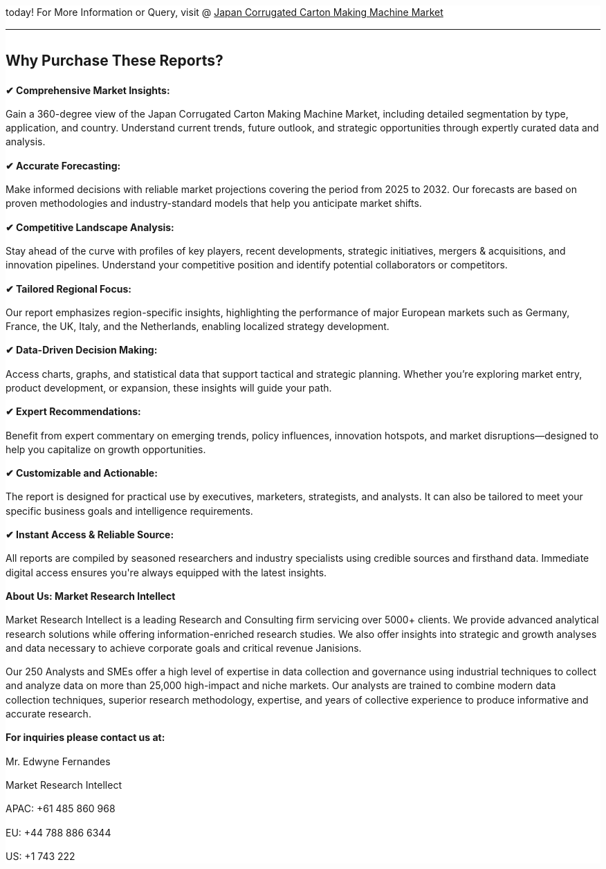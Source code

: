 today!</a> For More Information or Query, visit&nbsp;@</strong>&nbsp;</span><span class="font-[700]"><a href="https://www.marketresearchintellect.com/product/global-corrugated-carton-making-machine-market-size-forecast/?utm_source=Linkedin&utm_medium=047" target="_blank" data-tracking-control-name="article-ssr-frontend-pulse_little-text-block" data-tracking-will-navigate="" data-test-link="">Japan Corrugated Carton Making Machine Market</a></span></p></blockquote><hr /><h2>Why Purchase These Reports?</h2><p><strong>✔ Comprehensive Market Insights:</strong></p><p>Gain a 360-degree view of the Japan Corrugated Carton Making Machine Market, including detailed segmentation by type, application, and country. Understand current trends, future outlook, and strategic opportunities through expertly curated data and analysis.</p><p><strong>✔ Accurate Forecasting:</strong></p><p>Make informed decisions with reliable market projections covering the period from 2025 to 2032. Our forecasts are based on proven methodologies and industry-standard models that help you anticipate market shifts.</p><p><strong>✔ Competitive Landscape Analysis:</strong></p><p>Stay ahead of the curve with profiles of key players, recent developments, strategic initiatives, mergers &amp; acquisitions, and innovation pipelines. Understand your competitive position and identify potential collaborators or competitors.</p><p><strong>✔ Tailored Regional Focus:</strong></p><p>Our report emphasizes region-specific insights, highlighting the performance of major European markets such as Germany, France, the UK, Italy, and the Netherlands, enabling localized strategy development.</p><p><strong>✔ Data-Driven Decision Making:</strong></p><p>Access charts, graphs, and statistical data that support tactical and strategic planning. Whether you&rsquo;re exploring market entry, product development, or expansion, these insights will guide your path.</p><p><strong>✔ Expert Recommendations:</strong></p><p>Benefit from expert commentary on emerging trends, policy influences, innovation hotspots, and market disruptions&mdash;designed to help you capitalize on growth opportunities.</p><p><strong>✔ Customizable and Actionable:</strong></p><p>The report is designed for practical use by executives, marketers, strategists, and analysts. It can also be tailored to meet your specific business goals and intelligence requirements.</p><p><strong>✔ Instant Access &amp; Reliable Source:</strong></p><p>All reports are compiled by seasoned researchers and industry specialists using credible sources and firsthand data. Immediate digital access ensures you're always equipped with the latest insights.</p><p><strong><span class="font-[700]">About Us: Market Research Intellect</span></strong></p><p><span class="">Market Research Intellect is a leading Research and Consulting firm servicing over 5000+ clients. We provide advanced analytical research solutions while offering information-enriched research studies.&nbsp;</span>We also offer insights into strategic and growth analyses and data necessary to achieve corporate goals and critical revenue Janisions.</p><p><span class="">Our 250 Analysts and SMEs offer a high level of expertise in data collection and governance using industrial techniques to collect and analyze data on more than 25,000 high-impact and niche markets. Our analysts are trained to combine modern data collection techniques, superior research methodology, expertise, and years of collective experience to produce informative and accurate research.</span></p><p><strong>For inquiries please contact us at:</strong></p><p>Mr. Edwyne Fernandes</p><p>Market Research Intellect</p><p>APAC: +61 485 860 968</p><p>EU: +44 788 886 6344</p><p>US: +1 743 222